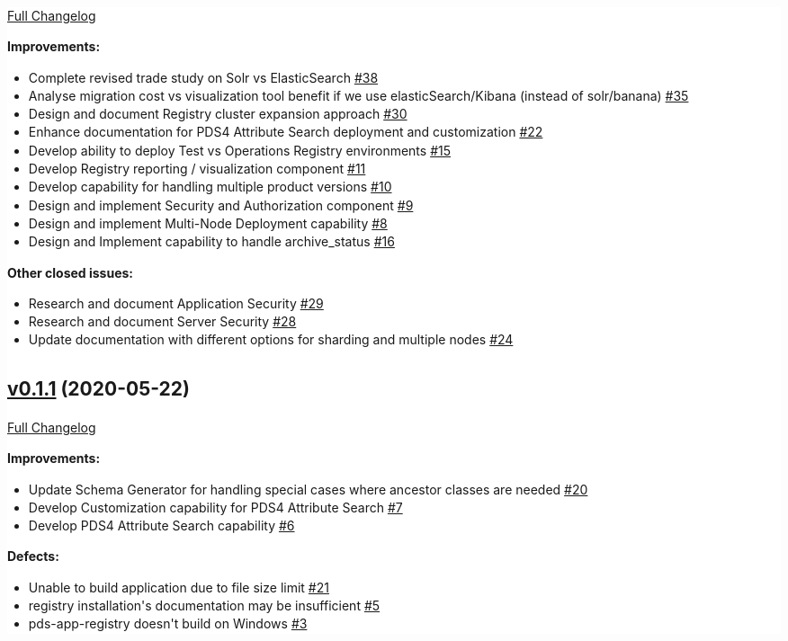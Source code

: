 [Full Changelog](https://github.com/NASA-PDS/pds-registry-app/compare/v0.1.1...0.1.2)

**Improvements:**

- Complete revised trade study on Solr vs ElasticSearch [\#38](https://github.com/NASA-PDS/pds-registry-app/issues/38)
- Analyse migration cost vs visualization tool benefit if we use elasticSearch/Kibana \(instead of solr/banana\) [\#35](https://github.com/NASA-PDS/pds-registry-app/issues/35)
- Design and document Registry cluster expansion approach [\#30](https://github.com/NASA-PDS/pds-registry-app/issues/30)
- Enhance documentation for PDS4 Attribute Search deployment and customization [\#22](https://github.com/NASA-PDS/pds-registry-app/issues/22)
- Develop ability to deploy Test vs Operations Registry environments [\#15](https://github.com/NASA-PDS/pds-registry-app/issues/15)
- Develop Registry reporting / visualization component [\#11](https://github.com/NASA-PDS/pds-registry-app/issues/11)
- Develop capability for handling multiple product versions [\#10](https://github.com/NASA-PDS/pds-registry-app/issues/10)
- Design and implement Security and Authorization component [\#9](https://github.com/NASA-PDS/pds-registry-app/issues/9)
- Design and implement Multi-Node Deployment capability [\#8](https://github.com/NASA-PDS/pds-registry-app/issues/8)
- Design and Implement capability to handle archive\_status [\#16](https://github.com/NASA-PDS/pds-registry-app/issues/16)

**Other closed issues:**

- Research and document Application Security [\#29](https://github.com/NASA-PDS/pds-registry-app/issues/29)
- Research and document Server Security [\#28](https://github.com/NASA-PDS/pds-registry-app/issues/28)
- Update documentation with different options for sharding and multiple nodes [\#24](https://github.com/NASA-PDS/pds-registry-app/issues/24)

## [v0.1.1](https://github.com/NASA-PDS/pds-registry-app/tree/v0.1.1) (2020-05-22)

[Full Changelog](https://github.com/NASA-PDS/pds-registry-app/compare/0.1.0...v0.1.1)

**Improvements:**

- Update Schema Generator for handling special cases where ancestor classes are needed [\#20](https://github.com/NASA-PDS/pds-registry-app/issues/20)
- Develop Customization capability for PDS4 Attribute Search [\#7](https://github.com/NASA-PDS/pds-registry-app/issues/7)
- Develop PDS4 Attribute Search capability [\#6](https://github.com/NASA-PDS/pds-registry-app/issues/6)

**Defects:**

- Unable to build application due to file size limit [\#21](https://github.com/NASA-PDS/pds-registry-app/issues/21)
- registry installation's documentation may be insufficient [\#5](https://github.com/NASA-PDS/pds-registry-app/issues/5)
- pds-app-registry doesn't build on Windows [\#3](https://github.com/NASA-PDS/pds-registry-app/issues/3)
